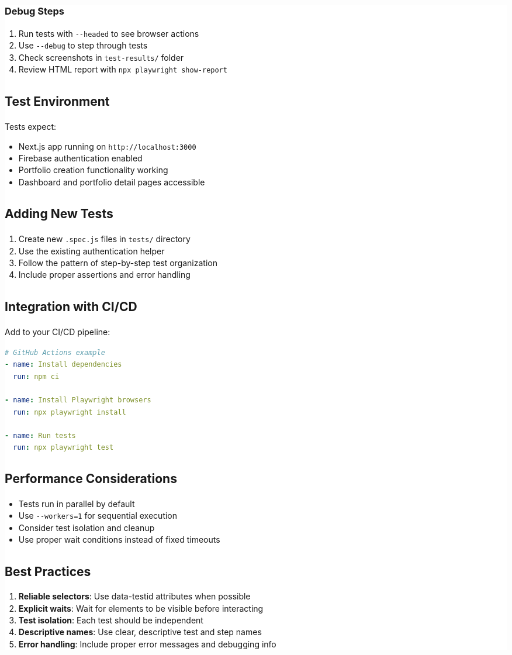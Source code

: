 ### Debug Steps

1. Run tests with `--headed` to see browser actions
2. Use `--debug` to step through tests
3. Check screenshots in `test-results/` folder
4. Review HTML report with `npx playwright show-report`

## Test Environment

Tests expect:
- Next.js app running on `http://localhost:3000`
- Firebase authentication enabled
- Portfolio creation functionality working
- Dashboard and portfolio detail pages accessible

## Adding New Tests

1. Create new `.spec.js` files in `tests/` directory
2. Use the existing authentication helper
3. Follow the pattern of step-by-step test organization
4. Include proper assertions and error handling

## Integration with CI/CD

Add to your CI/CD pipeline:

```yaml
# GitHub Actions example
- name: Install dependencies
  run: npm ci

- name: Install Playwright browsers
  run: npx playwright install

- name: Run tests
  run: npx playwright test
```

## Performance Considerations

- Tests run in parallel by default
- Use `--workers=1` for sequential execution
- Consider test isolation and cleanup
- Use proper wait conditions instead of fixed timeouts

## Best Practices

1. **Reliable selectors**: Use data-testid attributes when possible
2. **Explicit waits**: Wait for elements to be visible before interacting
3. **Test isolation**: Each test should be independent
4. **Descriptive names**: Use clear, descriptive test and step names
5. **Error handling**: Include proper error messages and debugging info 